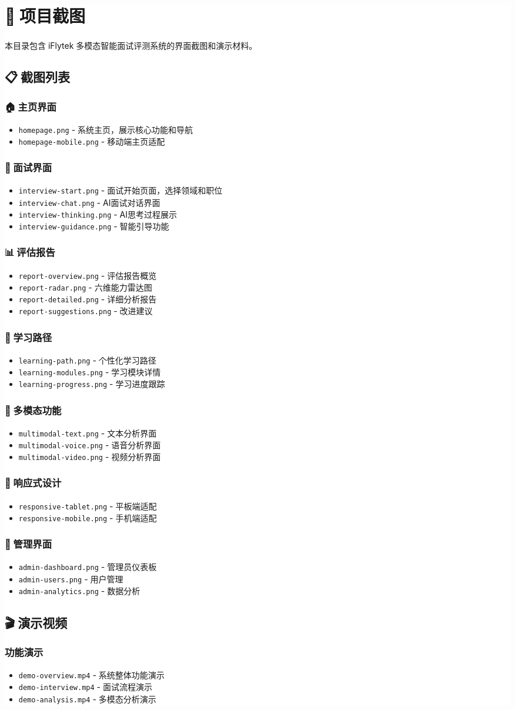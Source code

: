 # 📸 项目截图

本目录包含 iFlytek 多模态智能面试评测系统的界面截图和演示材料。

## 📋 截图列表

### 🏠 主页界面
- `homepage.png` - 系统主页，展示核心功能和导航
- `homepage-mobile.png` - 移动端主页适配

### 💬 面试界面
- `interview-start.png` - 面试开始页面，选择领域和职位
- `interview-chat.png` - AI面试对话界面
- `interview-thinking.png` - AI思考过程展示
- `interview-guidance.png` - 智能引导功能

### 📊 评估报告
- `report-overview.png` - 评估报告概览
- `report-radar.png` - 六维能力雷达图
- `report-detailed.png` - 详细分析报告
- `report-suggestions.png` - 改进建议

### 🎯 学习路径
- `learning-path.png` - 个性化学习路径
- `learning-modules.png` - 学习模块详情
- `learning-progress.png` - 学习进度跟踪

### 🎨 多模态功能
- `multimodal-text.png` - 文本分析界面
- `multimodal-voice.png` - 语音分析界面
- `multimodal-video.png` - 视频分析界面

### 📱 响应式设计
- `responsive-tablet.png` - 平板端适配
- `responsive-mobile.png` - 手机端适配

### 🔧 管理界面
- `admin-dashboard.png` - 管理员仪表板
- `admin-users.png` - 用户管理
- `admin-analytics.png` - 数据分析

## 🎬 演示视频

### 功能演示
- `demo-overview.mp4` - 系统整体功能演示
- `demo-interview.mp4` - 面试流程演示
- `demo-analysis.mp4` - 多模态分析演示
